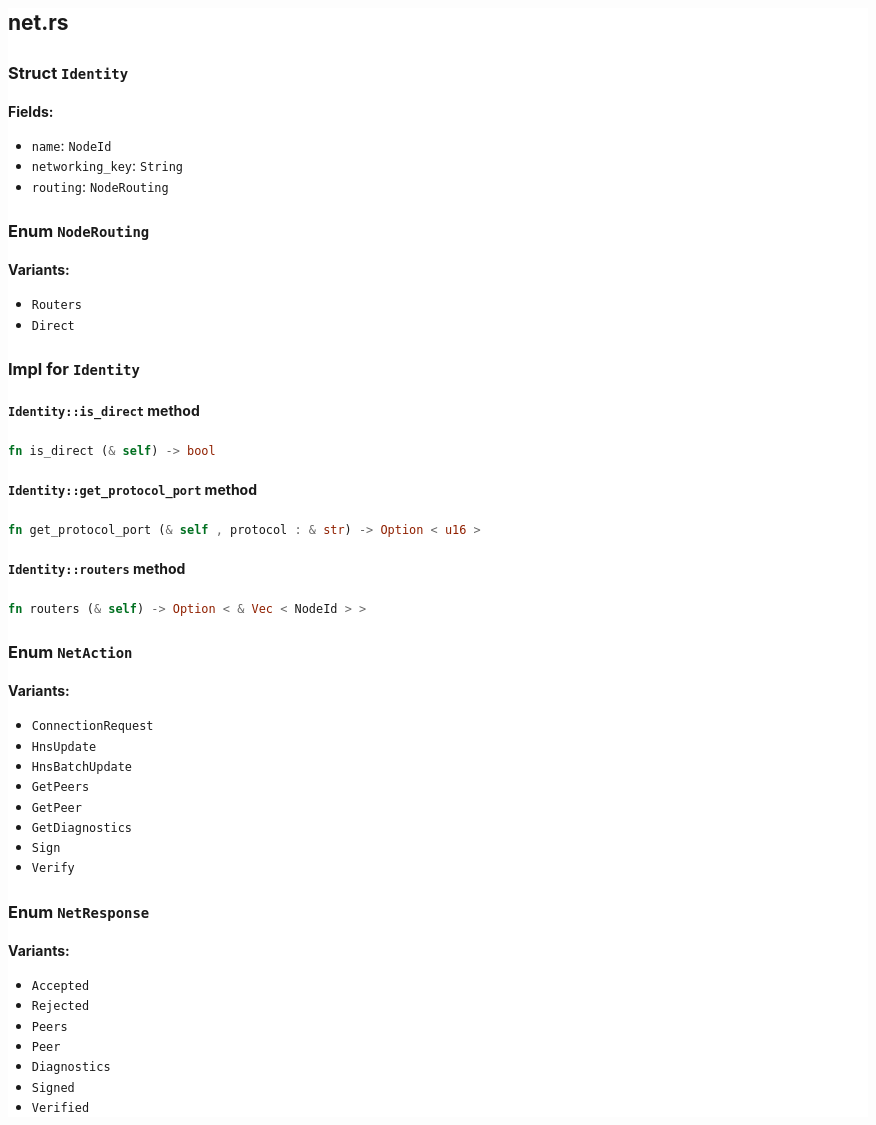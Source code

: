 ## net.rs

### Struct `Identity`

**Fields:**

- `name`: `NodeId`
- `networking_key`: `String`
- `routing`: `NodeRouting`

### Enum `NodeRouting`

**Variants:**

- `Routers`
- `Direct`

### Impl for `Identity`

#### `Identity::is_direct` method

```rust
fn is_direct (& self) -> bool
```

#### `Identity::get_protocol_port` method

```rust
fn get_protocol_port (& self , protocol : & str) -> Option < u16 >
```

#### `Identity::routers` method

```rust
fn routers (& self) -> Option < & Vec < NodeId > >
```

### Enum `NetAction`

**Variants:**

- `ConnectionRequest`
- `HnsUpdate`
- `HnsBatchUpdate`
- `GetPeers`
- `GetPeer`
- `GetDiagnostics`
- `Sign`
- `Verify`

### Enum `NetResponse`

**Variants:**

- `Accepted`
- `Rejected`
- `Peers`
- `Peer`
- `Diagnostics`
- `Signed`
- `Verified`
